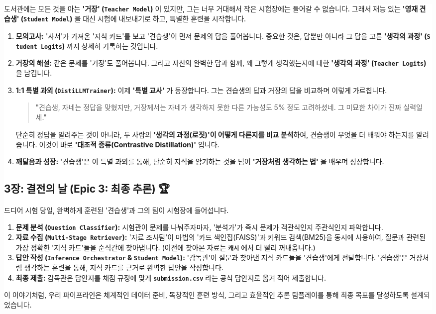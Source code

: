 도서관에는 모든 것을 아는 **'거장' (`Teacher Model`)** 이 있지만, 그는 너무 거대해서 작은 시험장에는 들어갈 수 없습니다. 그래서 재능 있는 **'영재 견습생' (`Student Model`)** 을 대신 시험에 내보내기로 하고, 특별한 훈련을 시작합니다.

1. **모의고사:** '사서'가 가져온 '지식 카드'를 보고 '견습생'이 먼저 문제의 답을 풀어봅니다. 중요한 것은, 답뿐만 아니라 그 답을 고른 **'생각의 과정' (`Student Logits`)** 까지 상세히 기록하는 것입니다.
2. **거장의 해설:** 같은 문제를 '거장'도 풀어봅니다. 그리고 자신의 완벽한 답과 함께, 왜 그렇게 생각했는지에 대한 **'생각의 과정' (`Teacher Logits`)** 을 남깁니다.
3. **1:1 특별 과외 (`DistiLLMTrainer`):** 이제 **'특별 교사'** 가 등장합니다. 그는 견습생의 답과 거장의 답을 비교하며 이렇게 가르칩니다.
    
    > "견습생, 자네는 정답을 맞혔지만, 거장께서는 자네가 생각하지 못한 다른 가능성도 5% 정도 고려하셨네. 그 미묘한 차이가 진짜 실력일세."
    > 
    
    단순히 정답을 알려주는 것이 아니라, 두 사람의 **'생각의 과정(로짓)'이 어떻게 다른지를 비교 분석**하여, 견습생이 무엇을 더 배워야 하는지를 알려줍니다. 이것이 바로 **'대조적 증류(Contrastive Distillation)'** 입니다.
    
4. **깨달음과 성장:** '견습생'은 이 특별 과외를 통해, 단순히 지식을 암기하는 것을 넘어 **'거장처럼 생각하는 법'** 을 배우며 성장합니다.

## **3장: 결전의 날 (Epic 3: 최종 추론)** 🏆

드디어 시험 당일, 완벽하게 훈련된 '견습생'과 그의 팀이 시험장에 들어섭니다.

1. **문제 분석 (`Question Classifier`):** 시험관이 문제를 나눠주자마자, '분석가'가 즉시 문제가 객관식인지 주관식인지 파악합니다.
2. **자료 수집 (`Multi-Stage Retriever`):** '자료 조사팀'이 마법의 '카드 색인집(FAISS)'과 키워드 검색(BM25)을 동시에 사용하여, 질문과 관련된 가장 정확한 '지식 카드'들을 순식간에 찾아냅니다. (이전에 찾아본 자료는 **`캐시`** 에서 더 빨리 꺼내옵니다.)
3. **답안 작성 (`Inference Orchestrator` & `Student Model`):** '감독관'이 질문과 찾아낸 지식 카드들을 '견습생'에게 전달합니다. '견습생'은 거장처럼 생각하는 훈련을 통해, 지식 카드를 근거로 완벽한 답안을 작성합니다.
4. **최종 제출:** 감독관은 답안지를 채점 규정에 맞게 **`submission.csv`** 라는 공식 답안지로 옮겨 적어 제출합니다.

이 이야기처럼, 우리 파이프라인은 체계적인 데이터 준비, 독창적인 훈련 방식, 그리고 효율적인 추론 팀플레이를 통해 최종 목표를 달성하도록 설계되었습니다.